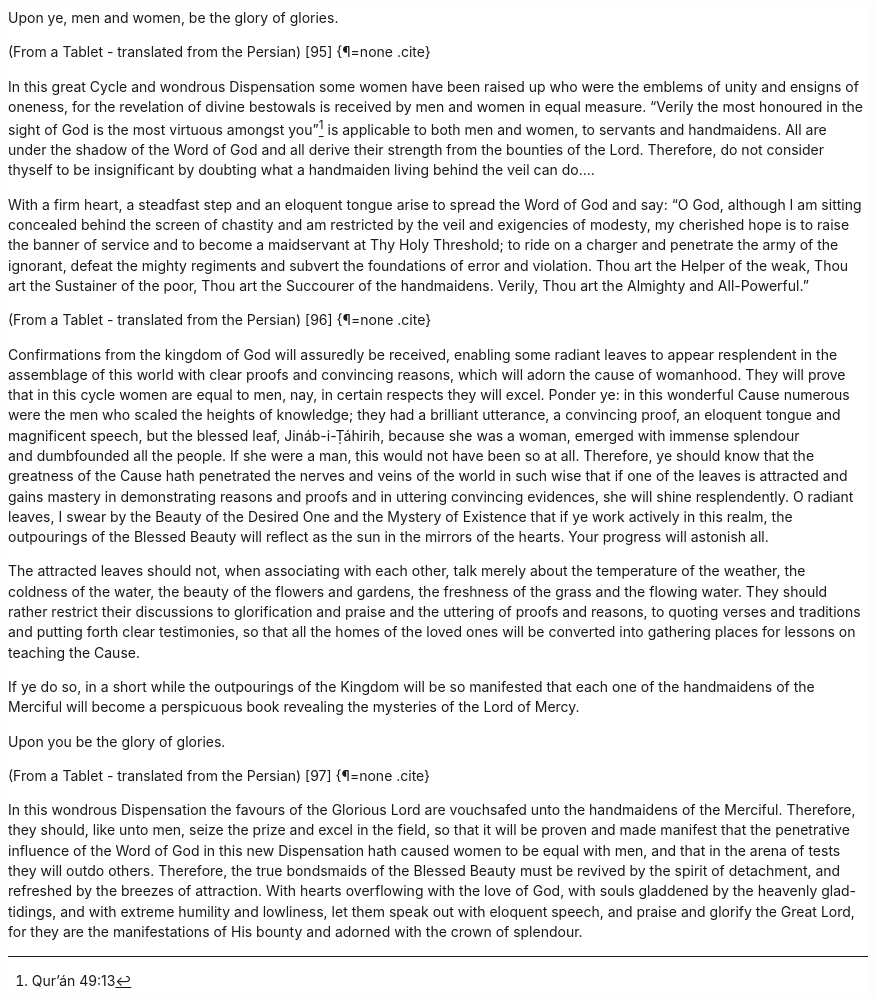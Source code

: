 Upon ye, men and women, be the glory of glories.

(From a Tablet - translated from the Persian) \[95\] {¶=none .cite}

In this great Cycle and wondrous Dispensation some women have been raised up who were the emblems of unity and ensigns of oneness, for the revelation of divine bestowals is received by men and women in equal measure. “Verily the most honoured in the sight of God is the most virtuous amongst you”[^5] is applicable to both men and women, to servants and handmaidens. All are under the shadow of the Word of God and all derive their strength from the bounties of the Lord. Therefore, do not consider thyself to be insignificant by doubting what a handmaiden living behind the veil can do....

With a firm heart, a steadfast step and an eloquent tongue arise to spread the Word of God and say: “O God, although I am sitting concealed behind the screen of chastity and am restricted by the veil and exigencies of modesty, my cherished hope is to raise the banner of service and to become a maidservant at Thy Holy Threshold; to ride on a charger and penetrate the army of the ignorant, defeat the mighty regiments and subvert the foundations of error and violation. Thou art the Helper of the weak, Thou art the Sustainer of the poor, Thou art the Succourer of the handmaidens. Verily, Thou art the Almighty and All-Powerful.”

(From a Tablet - translated from the Persian) \[96\] {¶=none .cite}

Confirmations from the kingdom of God will assuredly be received, enabling some radiant leaves to appear resplendent in the assemblage of this world with clear proofs and convincing reasons, which will adorn the cause of womanhood. They will prove that in this cycle women are equal to men, nay, in certain respects they will excel. Ponder ye: in this wonderful Cause numerous were the men who scaled the heights of knowledge; they had a brilliant utterance, a convincing proof, an eloquent tongue and magnificent speech, but the blessed leaf, Jináb-i-Ṭáhirih, because she was a woman, emerged with immense splendour and dumbfounded all the people. If she were a man, this would not have been so at all. Therefore, ye should know that the greatness of the Cause hath penetrated the nerves and veins of the world in such wise that if one of the leaves is attracted and gains mastery in demonstrating reasons and proofs and in uttering convincing evidences, she will shine resplendently. O radiant leaves, I swear by the Beauty of the Desired One and the Mystery of Existence that if ye work actively in this realm, the outpourings of the Blessed Beauty will reflect as the sun in the mirrors of the hearts. Your progress will astonish all.

The attracted leaves should not, when associating with each other, talk merely about the temperature of the weather, the coldness of the water, the beauty of the flowers and gardens, the freshness of the grass and the flowing water. They should rather restrict their discussions to glorification and praise and the uttering of proofs and reasons, to quoting verses and traditions and putting forth clear testimonies, so that all the homes of the loved ones will be converted into gathering places for lessons on teaching the Cause.

If ye do so, in a short while the outpourings of the Kingdom will be so manifested that each one of the handmaidens of the Merciful will become a perspicuous book revealing the mysteries of the Lord of Mercy.

Upon you be the glory of glories.

(From a Tablet - translated from the Persian) \[97\] {¶=none .cite}

In this wondrous Dispensation the favours of the Glorious Lord are vouchsafed unto the handmaidens of the Merciful. Therefore, they should, like unto men, seize the prize and excel in the field, so that it will be proven and made manifest that the penetrative influence of the Word of God in this new Dispensation hath caused women to be equal with men, and that in the arena of tests they will outdo others. Therefore, the true bondsmaids of the Blessed Beauty must be revived by the spirit of detachment, and refreshed by the breezes of attraction. With hearts overflowing with the love of God, with souls gladdened by the heavenly glad-tidings, and with extreme humility and lowliness, let them speak out with eloquent speech, and praise and glorify the Great Lord, for they are the manifestations of His bounty and adorned with the crown of splendour.


[^1]: This Tablet was addressed to one Mrs. Pocohontas in Washington. According to Fáḍil Mázandarání, the recipient of the Tablet was a black woman. See *Tárikh-i-Zuhúru’l-Ḥaq*, vol. 8, part 2, p. 1209 (Ṭihrán: Bahá’í Publishing Trust, 132 B.E.). Additional information provided by the Archives of the National Spiritual Assembly of the United States indicates that Mr. Louis Gregory, in a history of the Washington, D.C. Bahá’í community, mentions a black Bahá’í, Mrs. Pocohontas Pope, who is likely the same person. Mrs. Pope learned of the Bahá’í Faith through Alma and Fanny Knobloch and Joseph and Pauline Hannen. There is, at present no other information on Mrs. Pope.
[^2]: From other extracts it is evident that the limitation of membership to men applies only to the Universal House of Justice, and not to the National and Local Houses of Justice.
[^3]: This passage appears in the present compilation under Section IV, page 24.
[^4]: The quotation in the original letter which was taken from *Paris Talks*, p. 182, has been replaced by this revised translation.
[^5]: Qur’án 49:13
[^6]: Qur’án 23:14
[^7]: Qur’án 55:2